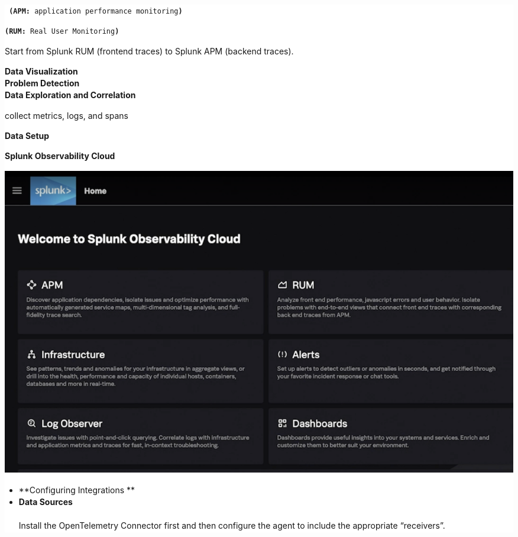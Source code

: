 **`  (APM:  `**`application performance monitoring`**`)`**

**`(RUM: `**`Real User Monitoring`**`)`**

Start from Splunk RUM (frontend traces) to Splunk APM (backend traces). 

**Data Visualization**\
**Problem Detection**\
**Data Exploration and Correlation**

collect metrics, logs, and spans

**Data Setup**

**Splunk Observability Cloud**

![](<../.gitbook/assets/image (242).png>)





* **Configuring Integrations **
* **Data Sources**\
  \
  Install the OpenTelemetry Connector first and then configure the agent to include the appropriate “receivers”.
